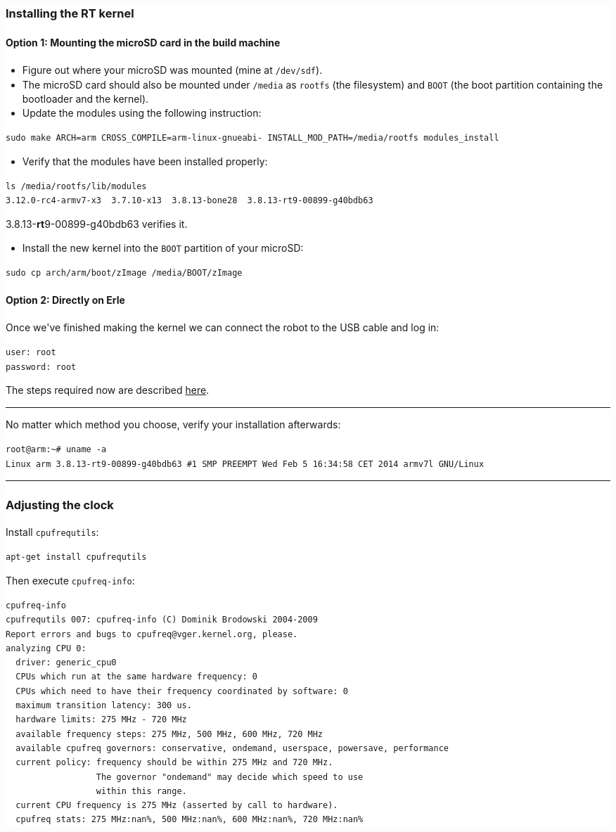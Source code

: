 ### Installing the RT kernel
#### Option 1: Mounting the microSD card in the build machine
- Figure out where your microSD was mounted (mine at `/dev/sdf`).
- The microSD card should also be mounted under `/media` as `rootfs` (the filesystem) and `BOOT` (the boot partition containing the bootloader and the kernel).
- Update the modules using the following instruction:
```
sudo make ARCH=arm CROSS_COMPILE=arm-linux-gnueabi- INSTALL_MOD_PATH=/media/rootfs modules_install
```
- Verify that the modules have been installed properly:
```
ls /media/rootfs/lib/modules
3.12.0-rc4-armv7-x3  3.7.10-x13  3.8.13-bone28  3.8.13-rt9-00899-g40bdb63
```
3.8.13-**rt**9-00899-g40bdb63 verifies it.
- Install the new kernel into the `BOOT` partition of your microSD:
```
sudo cp arch/arm/boot/zImage /media/BOOT/zImage
```

#### Option 2: Directly on Erle
Once we've finished making the kernel we can connect the robot to the USB cable and log in:
```
user: root
password: root
```

The steps required now are described [here](http://dev.ardupilot.com/wiki/building-for-beaglebone-black-on-linux/#Installing_the_RT_kernel).


-----

No matter which method you choose, verify your installation afterwards:
```
root@arm:~# uname -a
Linux arm 3.8.13-rt9-00899-g40bdb63 #1 SMP PREEMPT Wed Feb 5 16:34:58 CET 2014 armv7l GNU/Linux

```

-----

### Adjusting the clock
Install `cpufrequtils`:
```
apt-get install cpufrequtils
```
Then execute `cpufreq-info`:
```
cpufreq-info 
cpufrequtils 007: cpufreq-info (C) Dominik Brodowski 2004-2009
Report errors and bugs to cpufreq@vger.kernel.org, please.
analyzing CPU 0:
  driver: generic_cpu0
  CPUs which run at the same hardware frequency: 0
  CPUs which need to have their frequency coordinated by software: 0
  maximum transition latency: 300 us.
  hardware limits: 275 MHz - 720 MHz
  available frequency steps: 275 MHz, 500 MHz, 600 MHz, 720 MHz
  available cpufreq governors: conservative, ondemand, userspace, powersave, performance
  current policy: frequency should be within 275 MHz and 720 MHz.
                  The governor "ondemand" may decide which speed to use
                  within this range.
  current CPU frequency is 275 MHz (asserted by call to hardware).
  cpufreq stats: 275 MHz:nan%, 500 MHz:nan%, 600 MHz:nan%, 720 MHz:nan%

```